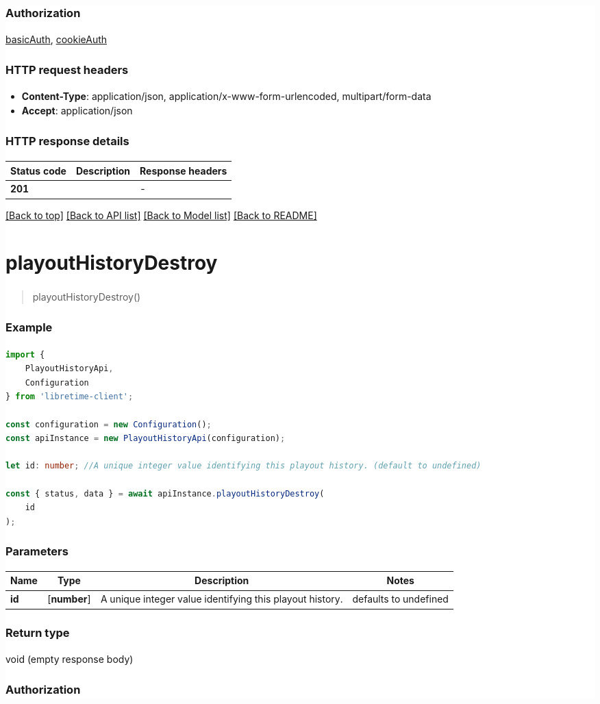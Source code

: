 ### Authorization

[basicAuth](../README.md#basicAuth), [cookieAuth](../README.md#cookieAuth)

### HTTP request headers

 - **Content-Type**: application/json, application/x-www-form-urlencoded, multipart/form-data
 - **Accept**: application/json


### HTTP response details
| Status code | Description | Response headers |
|-------------|-------------|------------------|
|**201** |  |  -  |

[[Back to top]](#) [[Back to API list]](../README.md#documentation-for-api-endpoints) [[Back to Model list]](../README.md#documentation-for-models) [[Back to README]](../README.md)

# **playoutHistoryDestroy**
> playoutHistoryDestroy()


### Example

```typescript
import {
    PlayoutHistoryApi,
    Configuration
} from 'libretime-client';

const configuration = new Configuration();
const apiInstance = new PlayoutHistoryApi(configuration);

let id: number; //A unique integer value identifying this playout history. (default to undefined)

const { status, data } = await apiInstance.playoutHistoryDestroy(
    id
);
```

### Parameters

|Name | Type | Description  | Notes|
|------------- | ------------- | ------------- | -------------|
| **id** | [**number**] | A unique integer value identifying this playout history. | defaults to undefined|


### Return type

void (empty response body)

### Authorization
